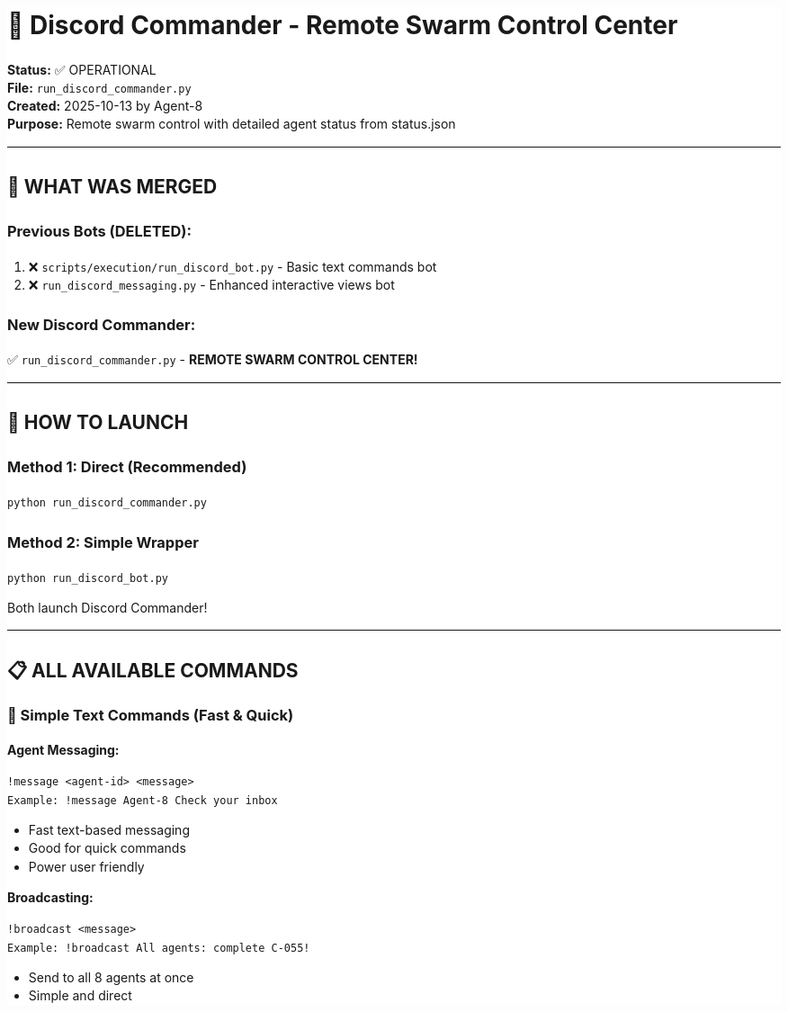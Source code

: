 # 🤖 Discord Commander - Remote Swarm Control Center

**Status:** ✅ OPERATIONAL  
**File:** `run_discord_commander.py`  
**Created:** 2025-10-13 by Agent-8  
**Purpose:** Remote swarm control with detailed agent status from status.json

---

## 🎯 **WHAT WAS MERGED**

### **Previous Bots (DELETED):**
1. ❌ `scripts/execution/run_discord_bot.py` - Basic text commands bot
2. ❌ `run_discord_messaging.py` - Enhanced interactive views bot

### **New Discord Commander:**
✅ `run_discord_commander.py` - **REMOTE SWARM CONTROL CENTER!**

---

## 🚀 **HOW TO LAUNCH**

### **Method 1: Direct (Recommended)**
```bash
python run_discord_commander.py
```

### **Method 2: Simple Wrapper**
```bash
python run_discord_bot.py
```

Both launch Discord Commander!

---

## 📋 **ALL AVAILABLE COMMANDS**

### **📝 Simple Text Commands (Fast & Quick)**

**Agent Messaging:**
```
!message <agent-id> <message>
Example: !message Agent-8 Check your inbox
```
- Fast text-based messaging
- Good for quick commands
- Power user friendly

**Broadcasting:**
```
!broadcast <message>
Example: !broadcast All agents: complete C-055!
```
- Send to all 8 agents at once
- Simple and direct
